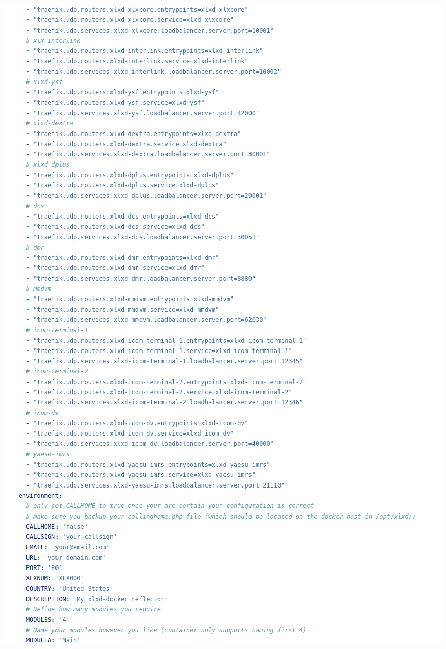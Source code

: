 ```yml
      - "traefik.udp.routers.xlxd-xlxcore.entrypoints=xlxd-xlxcore"
      - "traefik.udp.routers.xlxd-xlxcore.service=xlxd-xlxcore"
      - "traefik.udp.services.xlxd-xlxcore.loadbalancer.server.port=10001"
      # xlx interlink
      - "traefik.udp.routers.xlxd-interlink.entrypoints=xlxd-interlink"
      - "traefik.udp.routers.xlxd-interlink.service=xlxd-interlink"
      - "traefik.udp.services.xlxd-interlink.loadbalancer.server.port=10002"
      # xlxd-ysf
      - "traefik.udp.routers.xlxd-ysf.entrypoints=xlxd-ysf"
      - "traefik.udp.routers.xlxd-ysf.service=xlxd-ysf"
      - "traefik.udp.services.xlxd-ysf.loadbalancer.server.port=42000"
      # xlxd-dextra
      - "traefik.udp.routers.xlxd-dextra.entrypoints=xlxd-dextra"
      - "traefik.udp.routers.xlxd-dextra.service=xlxd-dextra"
      - "traefik.udp.services.xlxd-dextra.loadbalancer.server.port=30001"
      # xlxd-dplus
      - "traefik.udp.routers.xlxd-dplus.entrypoints=xlxd-dplus"
      - "traefik.udp.routers.xlxd-dplus.service=xlxd-dplus"
      - "traefik.udp.services.xlxd-dplus.loadbalancer.server.port=20001"
      # dcs
      - "traefik.udp.routers.xlxd-dcs.entrypoints=xlxd-dcs"
      - "traefik.udp.routers.xlxd-dcs.service=xlxd-dcs"
      - "traefik.udp.services.xlxd-dcs.loadbalancer.server.port=30051"
      # dmr
      - "traefik.udp.routers.xlxd-dmr.entrypoints=xlxd-dmr"
      - "traefik.udp.routers.xlxd-dmr.service=xlxd-dmr"
      - "traefik.udp.services.xlxd-dmr.loadbalancer.server.port=8880"
      # mmdvm
      - "traefik.udp.routers.xlxd-mmdvm.entrypoints=xlxd-mmdvm"
      - "traefik.udp.routers.xlxd-mmdvm.service=xlxd-mmdvm"
      - "traefik.udp.services.xlxd-mmdvm.loadbalancer.server.port=62030"
      # icom-terminal-1
      - "traefik.udp.routers.xlxd-icom-terminal-1.entrypoints=xlxd-icom-terminal-1"
      - "traefik.udp.routers.xlxd-icom-terminal-1.service=xlxd-icom-terminal-1"
      - "traefik.udp.services.xlxd-icom-terminal-1.loadbalancer.server.port=12345"
      # icom-terminal-2
      - "traefik.udp.routers.xlxd-icom-terminal-2.entrypoints=xlxd-icom-terminal-2"
      - "traefik.udp.routers.xlxd-icom-terminal-2.service=xlxd-icom-terminal-2"
      - "traefik.udp.services.xlxd-icom-terminal-2.loadbalancer.server.port=12346"
      # icom-dv
      - "traefik.udp.routers.xlxd-icom-dv.entrypoints=xlxd-icom-dv"
      - "traefik.udp.routers.xlxd-icom-dv.service=xlxd-icom-dv"
      - "traefik.udp.services.xlxd-icom-dv.loadbalancer.server.port=40000"
      # yaesu-imrs
      - "traefik.udp.routers.xlxd-yaesu-imrs.entrypoints=xlxd-yaesu-imrs"
      - "traefik.udp.routers.xlxd-yaesu-imrs.service=xlxd-yaesu-imrs"
      - "traefik.udp.services.xlxd-yaesu-imrs.loadbalancer.server.port=21110"
    environment:
      # only set CALLHOME to true once your are certain your configuration is correct
      # make sure you backup your callinghome.php file (which should be located on the docker host in /opt/xlxd/) 
      CALLHOME: 'false' 
      CALLSIGN: 'your_callsign'
      EMAIL: 'your@email.com'
      URL: 'your_domain.com'
      PORT: '80'
      XLXNUM: 'XLX000'
      COUNTRY: 'United States'
      DESCRIPTION: 'My xlxd-docker reflector'
      # Define how many modules you require
      MODULES: '4'
      # Name your modules however you like (container only supports naming first 4)
      MODULEA: 'Main'
```